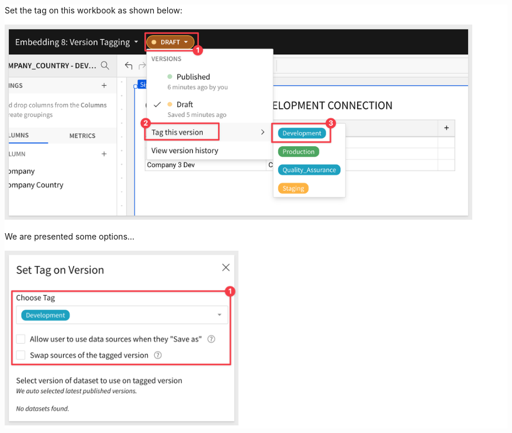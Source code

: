 Set the tag on this workbook as shown below:

<img src="assets/vt29a.png" width="800"/>

We are presented some options...

<img src="assets/vt29b.png" width="400"/>
